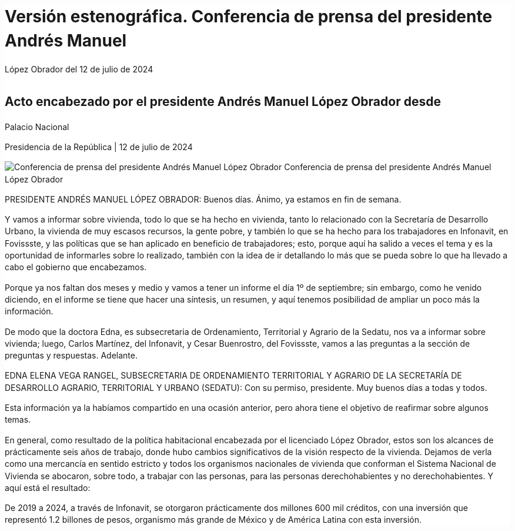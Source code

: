 #  Versión estenográfica. Conferencia de prensa del presidente Andrés Manuel
López Obrador del 12 de julio de 2024

##  Acto encabezado por el presidente Andrés Manuel López Obrador desde
Palacio Nacional

Presidencia de la República | 12 de julio de 2024 

![Conferencia de prensa del presidente Andrés Manuel López
Obrador](https://www.gob.mx/cms/uploads/article/main_image/147362/e46139bf-6492-4293-ae67-813202d04916.jpeg)
Conferencia de prensa del presidente Andrés Manuel López Obrador

PRESIDENTE ANDRÉS MANUEL LÓPEZ OBRADOR: Buenos días. Ánimo, ya estamos en fin
de semana.

Y vamos a informar sobre vivienda, todo lo que se ha hecho en vivienda, tanto
lo relacionado con la Secretaría de Desarrollo Urbano, la vivienda de muy
escasos recursos, la gente pobre, y también lo que se ha hecho para los
trabajadores en Infonavit, en Fovissste, y las políticas que se han aplicado
en beneficio de trabajadores; esto, porque aquí ha salido a veces el tema y es
la oportunidad de informarles sobre lo realizado, también con la idea de ir
detallando lo más que se pueda sobre lo que ha llevado a cabo el gobierno que
encabezamos.

Porque ya nos faltan dos meses y medio y vamos a tener un informe el día 1º de
septiembre; sin embargo, como he venido diciendo, en el informe se tiene que
hacer una síntesis, un resumen, y aquí tenemos posibilidad de ampliar un poco
más la información.

De modo que la doctora Edna, es subsecretaria de Ordenamiento, Territorial y
Agrario de la Sedatu, nos va a informar sobre vivienda; luego, Carlos
Martínez, del Infonavit, y Cesar Buenrostro, del Fovissste, vamos a las
preguntas a la sección de preguntas y respuestas. Adelante.

EDNA ELENA VEGA RANGEL, SUBSECRETARIA DE ORDENAMIENTO TERRITORIAL Y AGRARIO DE
LA SECRETARÍA DE DESARROLLO AGRARIO, TERRITORIAL Y URBANO (SEDATU): Con su
permiso, presidente. Muy buenos días a todas y todos.

Esta información ya la habíamos compartido en una ocasión anterior, pero ahora
tiene el objetivo de reafirmar sobre algunos temas.

En general, como resultado de la política habitacional encabezada por el
licenciado López Obrador, estos son los alcances de prácticamente seis años de
trabajo, donde hubo cambios significativos de la visión respecto de la
vivienda. Dejamos de verla como una mercancía en sentido estricto y todos los
organismos nacionales de vivienda que conforman el Sistema Nacional de
Vivienda se abocaron, sobre todo, a trabajar con las personas, para las
personas derechohabientes y no derechohabientes. Y aquí está el resultado:

De 2019 a 2024, a través de Infonavit, se otorgaron prácticamente dos millones
600 mil créditos, con una inversión que representó 1.2 billones de pesos,
organismo más grande de México y de América Latina con esta inversión.
